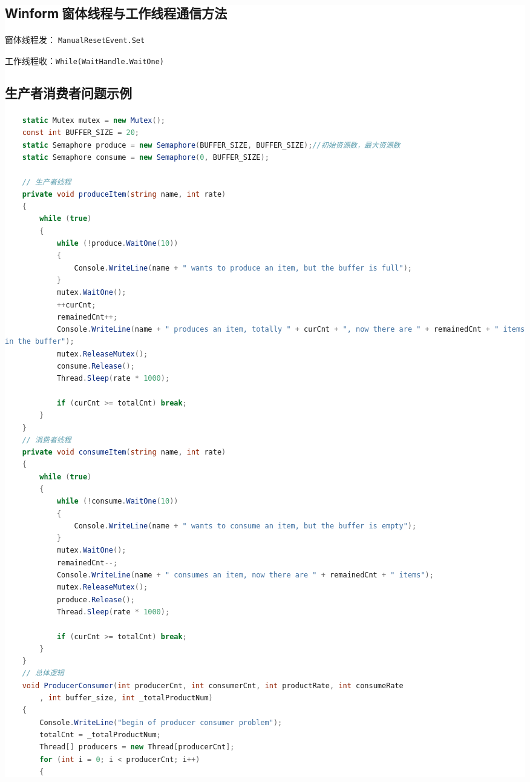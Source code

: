 ## Winform 窗体线程与工作线程通信方法

窗体线程发： `ManualResetEvent.Set`

工作线程收：`While(WaitHandle.WaitOne)`

## 生产者消费者问题示例

```c#
	static Mutex mutex = new Mutex();
    const int BUFFER_SIZE = 20;
    static Semaphore produce = new Semaphore(BUFFER_SIZE, BUFFER_SIZE);//初始资源数，最大资源数
    static Semaphore consume = new Semaphore(0, BUFFER_SIZE);

    // 生产者线程
    private void produceItem(string name, int rate)
    {
        while (true)
        {
            while (!produce.WaitOne(10))
            {
                Console.WriteLine(name + " wants to produce an item, but the buffer is full");
            }
            mutex.WaitOne();
            ++curCnt;
            remainedCnt++;
            Console.WriteLine(name + " produces an item, totally " + curCnt + ", now there are " + remainedCnt + " items in the buffer");
            mutex.ReleaseMutex();
            consume.Release();
            Thread.Sleep(rate * 1000);

            if (curCnt >= totalCnt) break;
        }
    }
    // 消费者线程
    private void consumeItem(string name, int rate)
    {
        while (true)
        {
            while (!consume.WaitOne(10))
            {
                Console.WriteLine(name + " wants to consume an item, but the buffer is empty");
            }
            mutex.WaitOne();
            remainedCnt--;
            Console.WriteLine(name + " consumes an item, now there are " + remainedCnt + " items");
            mutex.ReleaseMutex();
            produce.Release();
            Thread.Sleep(rate * 1000);

            if (curCnt >= totalCnt) break;
        }
    }
    // 总体逻辑
    void ProducerConsumer(int producerCnt, int consumerCnt, int productRate, int consumeRate
        , int buffer_size, int _totalProductNum)
    {
        Console.WriteLine("begin of producer consumer problem");
        totalCnt = _totalProductNum;
        Thread[] producers = new Thread[producerCnt];
        for (int i = 0; i < producerCnt; i++)
        {
```